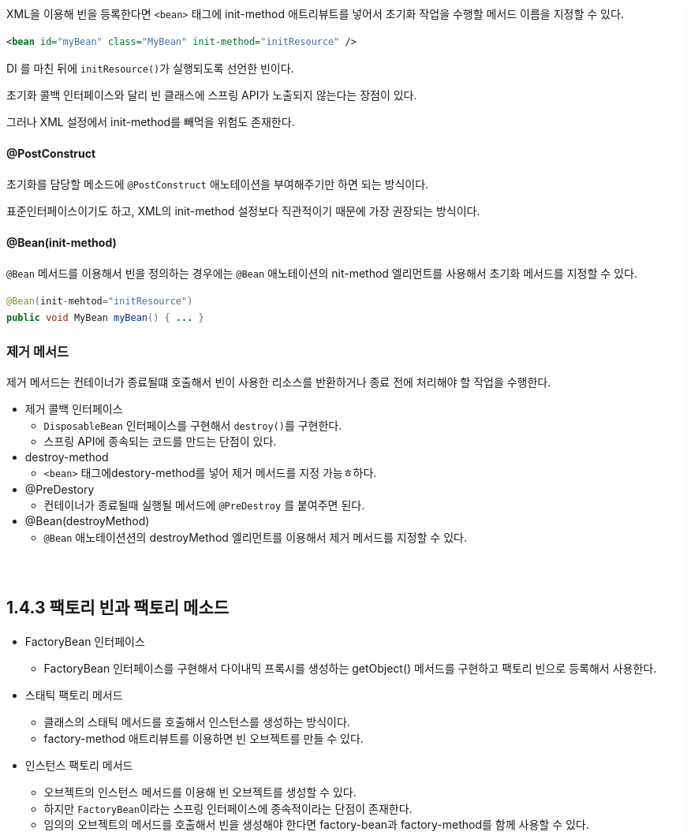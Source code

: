 XML을 이용해 빈을 등록한다면 `<bean>` 태그에 init-method 애트리뷰트를 넣어서 초기화 작업을 수행할 메서드 이름을 지정할 수 있다.

~~~xml
<bean id="myBean" class="MyBean" init-method="initResource" />
~~~

DI 를 마친 뒤에 `initResource()`가 실행되도록 선언한 빈이다.

초기화 콜백 인터페이스와 달리 빈 클래스에 스프링 API가 노출되지 않는다는 장점이 있다.

그러나 XML 설정에서 init-method를 빼먹을 위험도 존재한다.

#### @PostConstruct

초기화를 담당할 메소드에 `@PostConstruct` 애노테이션을 부여해주기만 하면 되는 방식이다.

표준인터페이스이기도 하고, XML의 init-method 설정보다 직관적이기 때문에 가장 권장되는 방식이다. 

#### @Bean(init-method)

`@Bean` 메서드를 이용해서 빈을 정의하는 경우에는 `@Bean` 애노테이션의 nit-method 엘리먼트를 사용해서 초기화 메서드를 지정할 수 있다.

~~~java
@Bean(init-mehtod="initResource")
public void MyBean myBean() { ... }
~~~

### 제거 메서드

제거 메서드는 컨테이너가 종료될떄 호출해서 빈이 사용한 리소스를 반환하거나 종료 전에 처리해야 할 작업을 수행한다.

- 제거 콜백 인터페이스
  - `DisposableBean` 인터페이스를 구현해서 `destroy()`를 구현한다.
  - 스프링 API에 종속되는 코드를 만드는 단점이 있다.
- destroy-method
  - `<bean>` 태그에destory-method를 넣어 제거 메서드를 지정 가능ㅎ하다.
- @PreDestory
  - 컨테이너가 종료될때 실행될 메서드에 `@PreDestroy` 를 붙여주면 된다.
- @Bean(destroyMethod)
  - `@Bean` 애노테이션션의 destroyMethod 엘리먼트를 이용해서 제거 메서드를 지정할 수 있다.

<br>

## 1.4.3 팩토리 빈과 팩토리 메소드

- FactoryBean 인터페이스

  - FactoryBean 인터페이스를 구현해서 다이내믹 프록시를 생성하는 getObject() 메서드를 구현하고 팩토리 빈으로 등록해서 사용한다.

- 스태틱 팩토리 메서드

  - 클래스의 스태틱 메서드를 호출해서 인스턴스를 생성하는 방식이다.
  - factory-method 애트리뷰트를 이용하면 빈 오브젝트를 만들 수 있다.

- 인스턴스 팩토리 메서드

  - 오브젝트의 인스턴스 메서드를 이용해 빈 오브젝트를 생성할 수 있다.
  - 하지만 `FactoryBean`이라는 스프링 인터페이스에 종속적이라는 단점이 존재한다.
  - 임의의 오브젝트의 메서드를 호출해서 빈을 생성해야 한다면 factory-bean과 factory-method를 함께 사용할 수 있다.
